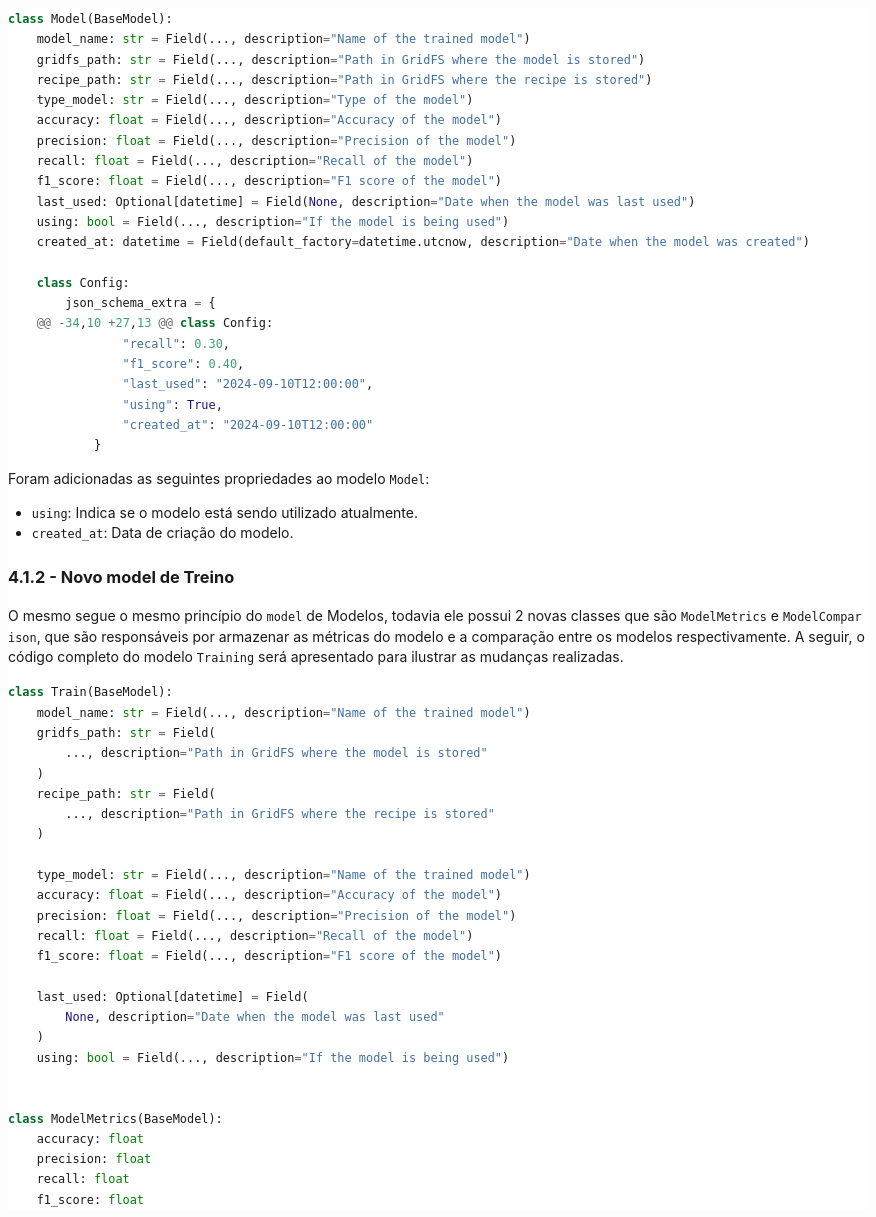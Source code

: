 ```python
class Model(BaseModel):
    model_name: str = Field(..., description="Name of the trained model")
    gridfs_path: str = Field(..., description="Path in GridFS where the model is stored")
    recipe_path: str = Field(..., description="Path in GridFS where the recipe is stored")
    type_model: str = Field(..., description="Type of the model")
    accuracy: float = Field(..., description="Accuracy of the model")
    precision: float = Field(..., description="Precision of the model")
    recall: float = Field(..., description="Recall of the model")
    f1_score: float = Field(..., description="F1 score of the model")
    last_used: Optional[datetime] = Field(None, description="Date when the model was last used")
    using: bool = Field(..., description="If the model is being used")
    created_at: datetime = Field(default_factory=datetime.utcnow, description="Date when the model was created")

    class Config:
        json_schema_extra = {
	@@ -34,10 +27,13 @@ class Config:
                "recall": 0.30,
                "f1_score": 0.40,
                "last_used": "2024-09-10T12:00:00",
                "using": True,
                "created_at": "2024-09-10T12:00:00"
            }
```

Foram adicionadas as seguintes propriedades ao modelo `Model`:

- `using`: Indica se o modelo está sendo utilizado atualmente.
- `created_at`: Data de criação do modelo.

### **4.1.2** - Novo model de Treino

O mesmo segue o mesmo princípio do `model` de Modelos, todavia ele possui 2 novas classes que são `ModelMetrics` e `ModelComparison`, que são responsáveis por armazenar as métricas do modelo e a comparação entre os modelos respectivamente. A seguir, o código completo do modelo `Training` será apresentado para ilustrar as mudanças realizadas.

```python
class Train(BaseModel):
    model_name: str = Field(..., description="Name of the trained model")
    gridfs_path: str = Field(
        ..., description="Path in GridFS where the model is stored"
    )
    recipe_path: str = Field(
        ..., description="Path in GridFS where the recipe is stored"
    )

    type_model: str = Field(..., description="Name of the trained model")
    accuracy: float = Field(..., description="Accuracy of the model")
    precision: float = Field(..., description="Precision of the model")
    recall: float = Field(..., description="Recall of the model")
    f1_score: float = Field(..., description="F1 score of the model")

    last_used: Optional[datetime] = Field(
        None, description="Date when the model was last used"
    )
    using: bool = Field(..., description="If the model is being used")


class ModelMetrics(BaseModel):
    accuracy: float
    precision: float
    recall: float
    f1_score: float

```